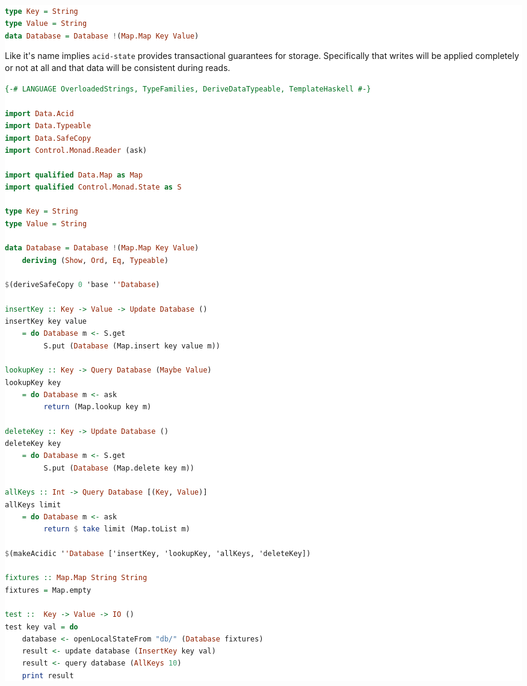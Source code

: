 ```haskell
type Key = String
type Value = String
data Database = Database !(Map.Map Key Value)
```

Like it's name implies ``acid-state`` provides transactional
guarantees for storage. Specifically that writes will be applied
completely or not at all and that data will be consistent during
reads.

```haskell
{-# LANGUAGE OverloadedStrings, TypeFamilies, DeriveDataTypeable, TemplateHaskell #-}

import Data.Acid
import Data.Typeable
import Data.SafeCopy
import Control.Monad.Reader (ask)

import qualified Data.Map as Map
import qualified Control.Monad.State as S

type Key = String
type Value = String

data Database = Database !(Map.Map Key Value)
    deriving (Show, Ord, Eq, Typeable)

$(deriveSafeCopy 0 'base ''Database)

insertKey :: Key -> Value -> Update Database ()
insertKey key value
    = do Database m <- S.get
         S.put (Database (Map.insert key value m))

lookupKey :: Key -> Query Database (Maybe Value)
lookupKey key
    = do Database m <- ask
         return (Map.lookup key m)

deleteKey :: Key -> Update Database ()
deleteKey key
    = do Database m <- S.get
         S.put (Database (Map.delete key m))

allKeys :: Int -> Query Database [(Key, Value)]
allKeys limit
    = do Database m <- ask
         return $ take limit (Map.toList m)

$(makeAcidic ''Database ['insertKey, 'lookupKey, 'allKeys, 'deleteKey])

fixtures :: Map.Map String String
fixtures = Map.empty

test ::  Key -> Value -> IO ()
test key val = do
    database <- openLocalStateFrom "db/" (Database fixtures)
    result <- update database (InsertKey key val)
    result <- query database (AllKeys 10)
    print result
```
